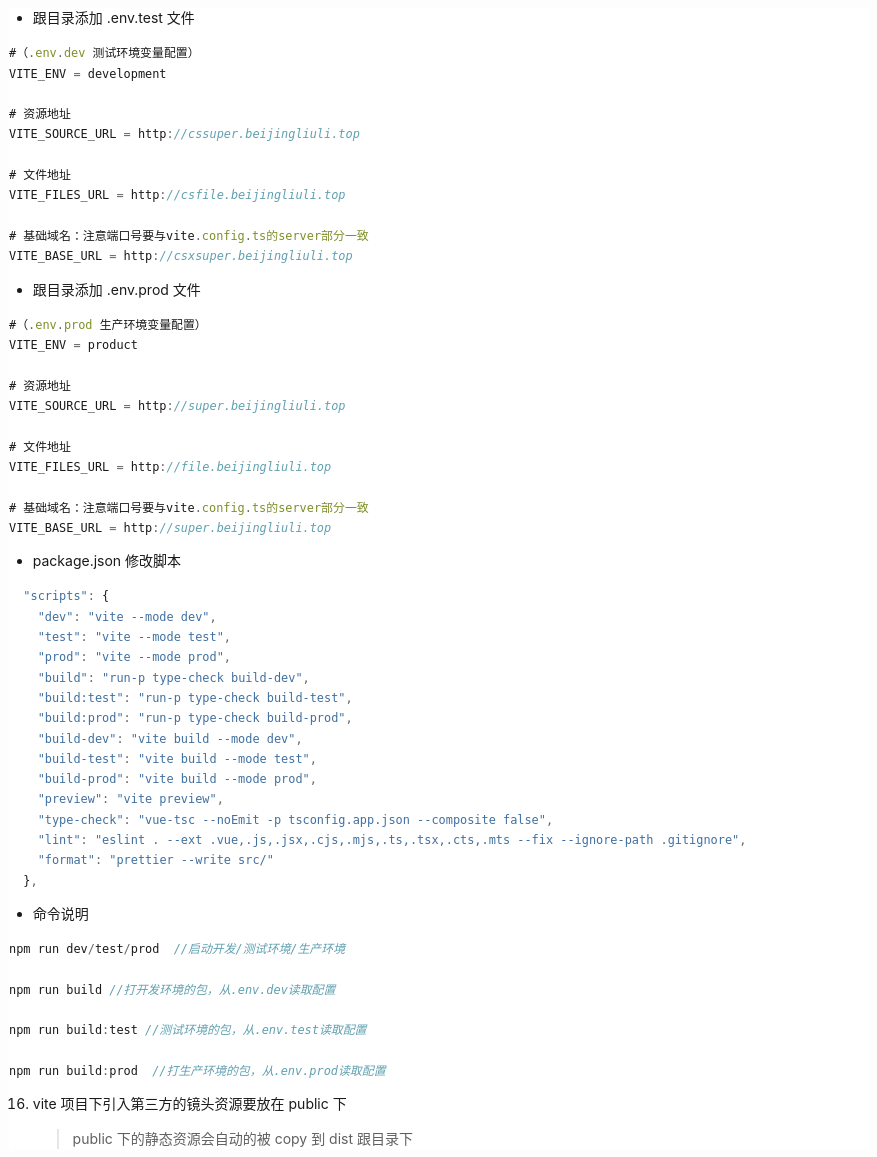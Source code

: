 - 跟目录添加 .env.test 文件

```js
#（.env.dev 测试环境变量配置）
VITE_ENV = development

# 资源地址
VITE_SOURCE_URL = http://cssuper.beijingliuli.top

# 文件地址
VITE_FILES_URL = http://csfile.beijingliuli.top

# 基础域名：注意端口号要与vite.config.ts的server部分一致
VITE_BASE_URL = http://csxsuper.beijingliuli.top

```

- 跟目录添加 .env.prod 文件

```js
#（.env.prod 生产环境变量配置）
VITE_ENV = product

# 资源地址
VITE_SOURCE_URL = http://super.beijingliuli.top

# 文件地址
VITE_FILES_URL = http://file.beijingliuli.top

# 基础域名：注意端口号要与vite.config.ts的server部分一致
VITE_BASE_URL = http://super.beijingliuli.top

```

- package.json 修改脚本

```js
  "scripts": {
    "dev": "vite --mode dev",
    "test": "vite --mode test",
    "prod": "vite --mode prod",
    "build": "run-p type-check build-dev",
    "build:test": "run-p type-check build-test",
    "build:prod": "run-p type-check build-prod",
    "build-dev": "vite build --mode dev",
    "build-test": "vite build --mode test",
    "build-prod": "vite build --mode prod",
    "preview": "vite preview",
    "type-check": "vue-tsc --noEmit -p tsconfig.app.json --composite false",
    "lint": "eslint . --ext .vue,.js,.jsx,.cjs,.mjs,.ts,.tsx,.cts,.mts --fix --ignore-path .gitignore",
    "format": "prettier --write src/"
  },
```

- 命令说明

```js
npm run dev/test/prod  //启动开发/测试环境/生产环境

npm run build //打开发环境的包，从.env.dev读取配置

npm run build:test //测试环境的包，从.env.test读取配置

npm run build:prod  //打生产环境的包，从.env.prod读取配置
```

16. vite 项目下引入第三方的镜头资源要放在 public 下
    > public 下的静态资源会自动的被 copy 到 dist 跟目录下
